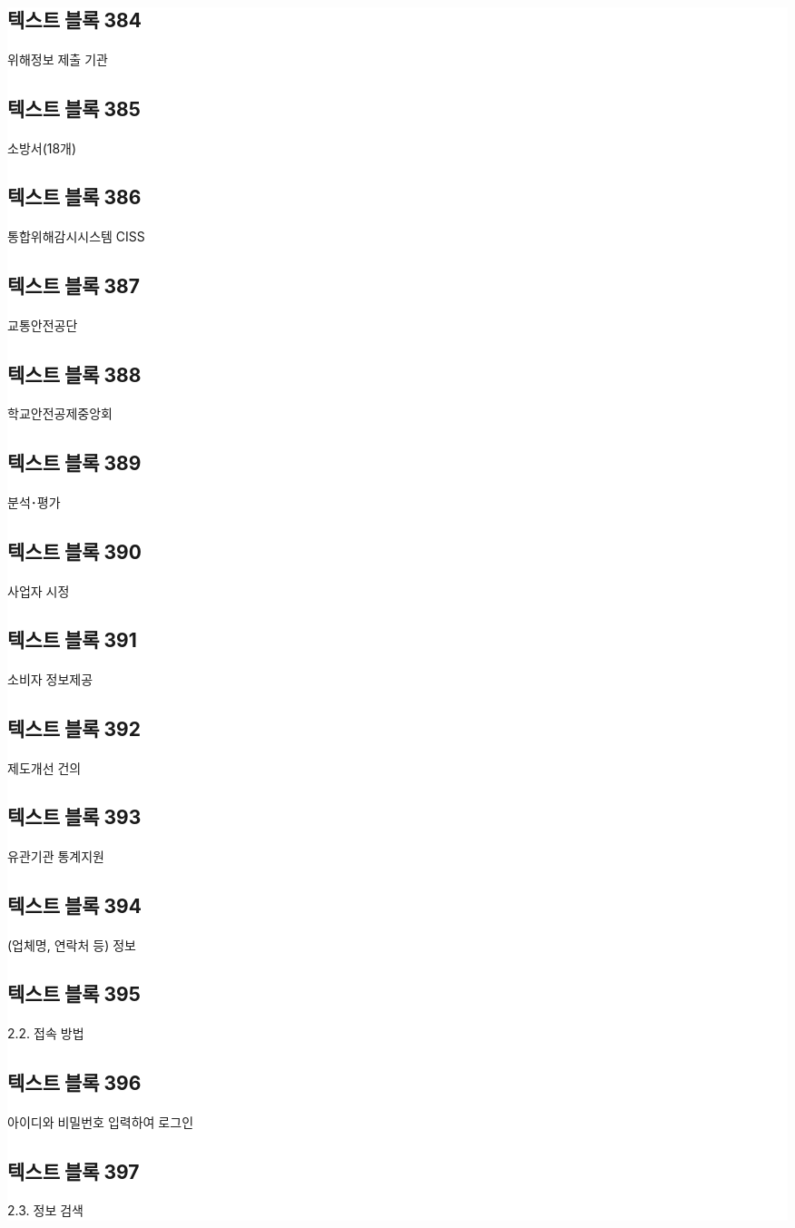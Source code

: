 ## 텍스트 블록 384
위해정보 제출 기관

## 텍스트 블록 385
소방서(18개)

## 텍스트 블록 386
통합위해감시시스템 CISS

## 텍스트 블록 387
교통안전공단

## 텍스트 블록 388
학교안전공제중앙회

## 텍스트 블록 389
분석･평가

## 텍스트 블록 390
사업자 시정

## 텍스트 블록 391
소비자 정보제공

## 텍스트 블록 392
제도개선 건의

## 텍스트 블록 393
유관기관 통계지원

## 텍스트 블록 394
(업체명, 연락처 등) 정보

## 텍스트 블록 395
2.2. 접속 방법

## 텍스트 블록 396
아이디와 비밀번호 입력하여 로그인

## 텍스트 블록 397
2.3. 정보 검색
